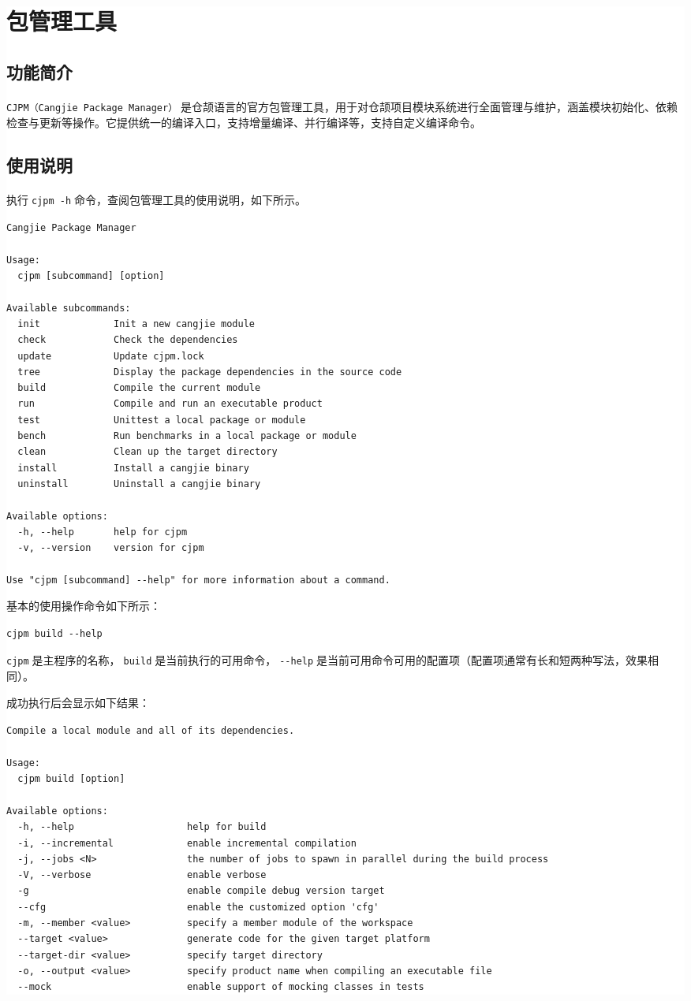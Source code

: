 # 包管理工具

## 功能简介

`CJPM（Cangjie Package Manager）` 是仓颉语言的官方包管理工具，用于对仓颉项目模块系统进行全面管理与维护，涵盖模块初始化、依赖检查与更新等操作。它提供统一的编译入口，支持增量编译、并行编译等，支持自定义编译命令。

## 使用说明

执行 `cjpm -h` 命令，查阅包管理工具的使用说明，如下所示。

```text
Cangjie Package Manager

Usage:
  cjpm [subcommand] [option]

Available subcommands:
  init             Init a new cangjie module
  check            Check the dependencies
  update           Update cjpm.lock
  tree             Display the package dependencies in the source code
  build            Compile the current module
  run              Compile and run an executable product
  test             Unittest a local package or module
  bench            Run benchmarks in a local package or module
  clean            Clean up the target directory
  install          Install a cangjie binary
  uninstall        Uninstall a cangjie binary

Available options:
  -h, --help       help for cjpm
  -v, --version    version for cjpm

Use "cjpm [subcommand] --help" for more information about a command.
```

基本的使用操作命令如下所示：

```shell
cjpm build --help
```

`cjpm` 是主程序的名称， `build` 是当前执行的可用命令， `--help` 是当前可用命令可用的配置项（配置项通常有长和短两种写法，效果相同）。

成功执行后会显示如下结果：

```text
Compile a local module and all of its dependencies.

Usage:
  cjpm build [option]

Available options:
  -h, --help                    help for build
  -i, --incremental             enable incremental compilation
  -j, --jobs <N>                the number of jobs to spawn in parallel during the build process
  -V, --verbose                 enable verbose
  -g                            enable compile debug version target
  --cfg                         enable the customized option 'cfg'
  -m, --member <value>          specify a member module of the workspace
  --target <value>              generate code for the given target platform
  --target-dir <value>          specify target directory
  -o, --output <value>          specify product name when compiling an executable file
  --mock                        enable support of mocking classes in tests
```